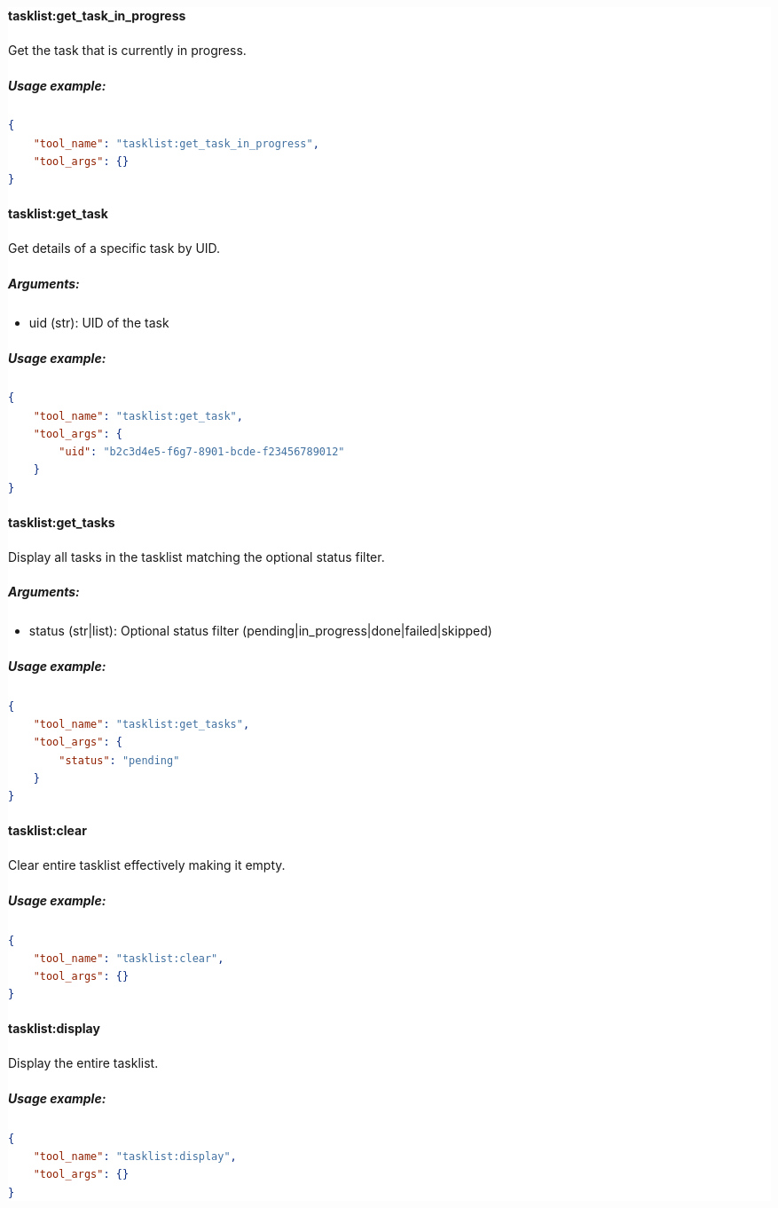 #### tasklist:get_task_in_progress
Get the task that is currently in progress.

##### Usage example:
```json
{
    "tool_name": "tasklist:get_task_in_progress",
    "tool_args": {}
}
```

#### tasklist:get_task
Get details of a specific task by UID.

##### Arguments:
* uid (str): UID of the task

##### Usage example:
```json
{
    "tool_name": "tasklist:get_task",
    "tool_args": {
        "uid": "b2c3d4e5-f6g7-8901-bcde-f23456789012"
    }
}
```

#### tasklist:get_tasks
Display all tasks in the tasklist matching the optional status filter.

##### Arguments:
* status (str|list): Optional status filter (pending|in_progress|done|failed|skipped)

##### Usage example:
```json
{
    "tool_name": "tasklist:get_tasks",
    "tool_args": {
        "status": "pending"
    }
}
```

#### tasklist:clear
Clear entire tasklist effectively making it empty.

##### Usage example:
```json
{
    "tool_name": "tasklist:clear",
    "tool_args": {}
}
```

#### tasklist:display
Display the entire tasklist.

##### Usage example:
```json
{
    "tool_name": "tasklist:display",
    "tool_args": {}
}
```
